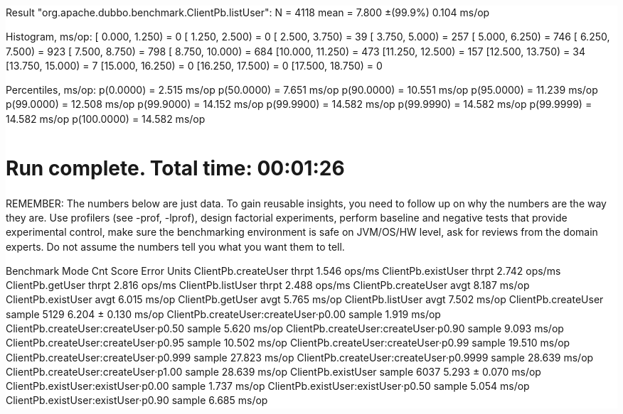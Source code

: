 

Result "org.apache.dubbo.benchmark.ClientPb.listUser":
  N = 4118
  mean =      7.800 ±(99.9%) 0.104 ms/op

  Histogram, ms/op:
    [ 0.000,  1.250) = 0 
    [ 1.250,  2.500) = 0 
    [ 2.500,  3.750) = 39 
    [ 3.750,  5.000) = 257 
    [ 5.000,  6.250) = 746 
    [ 6.250,  7.500) = 923 
    [ 7.500,  8.750) = 798 
    [ 8.750, 10.000) = 684 
    [10.000, 11.250) = 473 
    [11.250, 12.500) = 157 
    [12.500, 13.750) = 34 
    [13.750, 15.000) = 7 
    [15.000, 16.250) = 0 
    [16.250, 17.500) = 0 
    [17.500, 18.750) = 0 

  Percentiles, ms/op:
      p(0.0000) =      2.515 ms/op
     p(50.0000) =      7.651 ms/op
     p(90.0000) =     10.551 ms/op
     p(95.0000) =     11.239 ms/op
     p(99.0000) =     12.508 ms/op
     p(99.9000) =     14.152 ms/op
     p(99.9900) =     14.582 ms/op
     p(99.9990) =     14.582 ms/op
     p(99.9999) =     14.582 ms/op
    p(100.0000) =     14.582 ms/op


# Run complete. Total time: 00:01:26

REMEMBER: The numbers below are just data. To gain reusable insights, you need to follow up on
why the numbers are the way they are. Use profilers (see -prof, -lprof), design factorial
experiments, perform baseline and negative tests that provide experimental control, make sure
the benchmarking environment is safe on JVM/OS/HW level, ask for reviews from the domain experts.
Do not assume the numbers tell you what you want them to tell.

Benchmark                                 Mode   Cnt   Score   Error   Units
ClientPb.createUser                      thrpt         1.546          ops/ms
ClientPb.existUser                       thrpt         2.742          ops/ms
ClientPb.getUser                         thrpt         2.816          ops/ms
ClientPb.listUser                        thrpt         2.488          ops/ms
ClientPb.createUser                       avgt         8.187           ms/op
ClientPb.existUser                        avgt         6.015           ms/op
ClientPb.getUser                          avgt         5.765           ms/op
ClientPb.listUser                         avgt         7.502           ms/op
ClientPb.createUser                     sample  5129   6.204 ± 0.130   ms/op
ClientPb.createUser:createUser·p0.00    sample         1.919           ms/op
ClientPb.createUser:createUser·p0.50    sample         5.620           ms/op
ClientPb.createUser:createUser·p0.90    sample         9.093           ms/op
ClientPb.createUser:createUser·p0.95    sample        10.502           ms/op
ClientPb.createUser:createUser·p0.99    sample        19.510           ms/op
ClientPb.createUser:createUser·p0.999   sample        27.823           ms/op
ClientPb.createUser:createUser·p0.9999  sample        28.639           ms/op
ClientPb.createUser:createUser·p1.00    sample        28.639           ms/op
ClientPb.existUser                      sample  6037   5.293 ± 0.070   ms/op
ClientPb.existUser:existUser·p0.00      sample         1.737           ms/op
ClientPb.existUser:existUser·p0.50      sample         5.054           ms/op
ClientPb.existUser:existUser·p0.90      sample         6.685           ms/op
